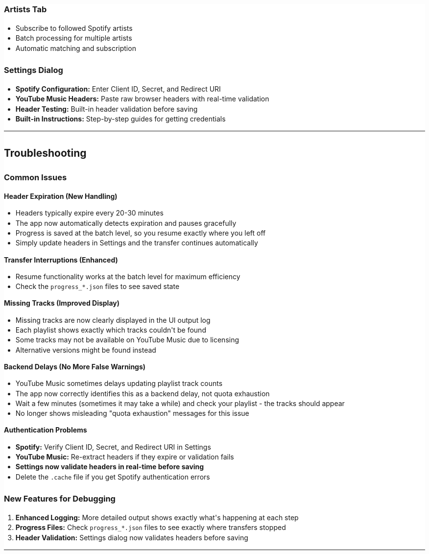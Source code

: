 ### Artists Tab
- Subscribe to followed Spotify artists
- Batch processing for multiple artists
- Automatic matching and subscription

### Settings Dialog
- **Spotify Configuration:** Enter Client ID, Secret, and Redirect URI
- **YouTube Music Headers:** Paste raw browser headers with real-time validation
- **Header Testing:** Built-in header validation before saving
- **Built-in Instructions:** Step-by-step guides for getting credentials

---

## Troubleshooting

### Common Issues

**Header Expiration (New Handling)**
- Headers typically expire every 20-30 minutes
- The app now automatically detects expiration and pauses gracefully
- Progress is saved at the batch level, so you resume exactly where you left off
- Simply update headers in Settings and the transfer continues automatically

**Transfer Interruptions (Enhanced)**
- Resume functionality works at the batch level for maximum efficiency
- Check the `progress_*.json` files to see saved state

**Missing Tracks (Improved Display)**
- Missing tracks are now clearly displayed in the UI output log
- Each playlist shows exactly which tracks couldn't be found
- Some tracks may not be available on YouTube Music due to licensing
- Alternative versions might be found instead

**Backend Delays (No More False Warnings)**
- YouTube Music sometimes delays updating playlist track counts
- The app now correctly identifies this as a backend delay, not quota exhaustion
- Wait a few minutes (sometimes it may take a while) and check your playlist - the tracks should appear
- No longer shows misleading "quota exhaustion" messages for this issue

**Authentication Problems**
- **Spotify:** Verify Client ID, Secret, and Redirect URI in Settings
- **YouTube Music:** Re-extract headers if they expire or validation fails
- **Settings now validate headers in real-time before saving**
- Delete the `.cache` file if you get Spotify authentication errors

### New Features for Debugging

1. **Enhanced Logging:** More detailed output shows exactly what's happening at each step
2. **Progress Files:** Check `progress_*.json` files to see exactly where transfers stopped
3. **Header Validation:** Settings dialog now validates headers before saving

---
